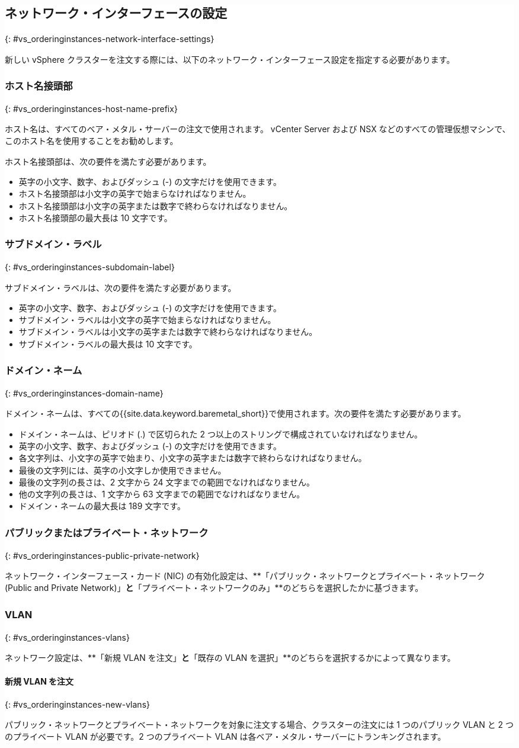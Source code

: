 ## ネットワーク・インターフェースの設定
{: #vs_orderinginstances-network-interface-settings}

新しい vSphere クラスターを注文する際には、以下のネットワーク・インターフェース設定を指定する必要があります。

### ホスト名接頭部
{: #vs_orderinginstances-host-name-prefix}

ホスト名は、すべてのベア・メタル・サーバーの注文で使用されます。 vCenter Server および NSX などのすべての管理仮想マシンで、このホスト名を使用することをお勧めします。

ホスト名接頭部は、次の要件を満たす必要があります。
* 英字の小文字、数字、およびダッシュ (-) の文字だけを使用できます。
* ホスト名接頭部は小文字の英字で始まらなければなりません。
* ホスト名接頭部は小文字の英字または数字で終わらなければなりません。
* ホスト名接頭部の最大長は 10 文字です。

### サブドメイン・ラベル
{: #vs_orderinginstances-subdomain-label}

サブドメイン・ラベルは、次の要件を満たす必要があります。
* 英字の小文字、数字、およびダッシュ (-) の文字だけを使用できます。
* サブドメイン・ラベルは小文字の英字で始まらなければなりません。
* サブドメイン・ラベルは小文字の英字または数字で終わらなければなりません。
* サブドメイン・ラベルの最大長は 10 文字です。

### ドメイン・ネーム
{: #vs_orderinginstances-domain-name}

ドメイン・ネームは、すべての{{site.data.keyword.baremetal_short}}で使用されます。次の要件を満たす必要があります。
* ドメイン・ネームは、ピリオド (.) で区切られた 2 つ以上のストリングで構成されていなければなりません。
* 英字の小文字、数字、およびダッシュ (-) の文字だけを使用できます。
* 各文字列は、小文字の英字で始まり、小文字の英字または数字で終わらなければなりません。
* 最後の文字列には、英字の小文字しか使用できません。
* 最後の文字列の長さは、2 文字から 24 文字までの範囲でなければなりません。
* 他の文字列の長さは、1 文字から 63 文字までの範囲でなければなりません。
* ドメイン・ネームの最大長は 189 文字です。

### パブリックまたはプライベート・ネットワーク
{: #vs_orderinginstances-public-private-network}

ネットワーク・インターフェース・カード (NIC) の有効化設定は、**「パブリック・ネットワークとプライベート・ネットワーク (Public and Private Network)」**と**「プライベート・ネットワークのみ」**のどちらを選択したかに基づきます。

### VLAN
{: #vs_orderinginstances-vlans}

ネットワーク設定は、**「新規 VLAN を注文」**と**「既存の VLAN を選択」**のどちらを選択するかによって異なります。

#### 新規 VLAN を注文
{: #vs_orderinginstances-new-vlans}

パブリック・ネットワークとプライベート・ネットワークを対象に注文する場合、クラスターの注文には 1 つのパブリック VLAN と 2 つのプライベート VLAN が必要です。2 つのプライベート VLAN は各ベア・メタル・サーバーにトランキングされます。
